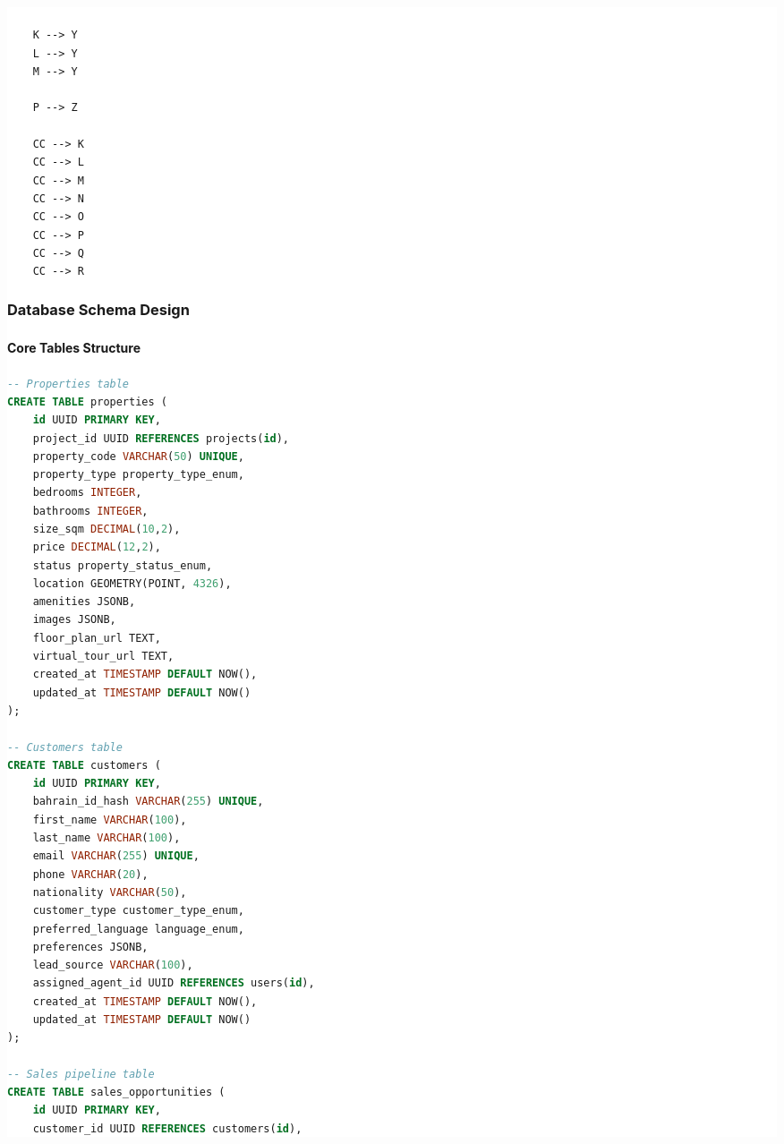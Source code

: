 ```mermaid
    
    K --> Y
    L --> Y
    M --> Y
    
    P --> Z
    
    CC --> K
    CC --> L
    CC --> M
    CC --> N
    CC --> O
    CC --> P
    CC --> Q
    CC --> R
```

### Database Schema Design

#### Core Tables Structure
```sql
-- Properties table
CREATE TABLE properties (
    id UUID PRIMARY KEY,
    project_id UUID REFERENCES projects(id),
    property_code VARCHAR(50) UNIQUE,
    property_type property_type_enum,
    bedrooms INTEGER,
    bathrooms INTEGER,
    size_sqm DECIMAL(10,2),
    price DECIMAL(12,2),
    status property_status_enum,
    location GEOMETRY(POINT, 4326),
    amenities JSONB,
    images JSONB,
    floor_plan_url TEXT,
    virtual_tour_url TEXT,
    created_at TIMESTAMP DEFAULT NOW(),
    updated_at TIMESTAMP DEFAULT NOW()
);

-- Customers table
CREATE TABLE customers (
    id UUID PRIMARY KEY,
    bahrain_id_hash VARCHAR(255) UNIQUE,
    first_name VARCHAR(100),
    last_name VARCHAR(100),
    email VARCHAR(255) UNIQUE,
    phone VARCHAR(20),
    nationality VARCHAR(50),
    customer_type customer_type_enum,
    preferred_language language_enum,
    preferences JSONB,
    lead_source VARCHAR(100),
    assigned_agent_id UUID REFERENCES users(id),
    created_at TIMESTAMP DEFAULT NOW(),
    updated_at TIMESTAMP DEFAULT NOW()
);

-- Sales pipeline table
CREATE TABLE sales_opportunities (
    id UUID PRIMARY KEY,
    customer_id UUID REFERENCES customers(id),
```